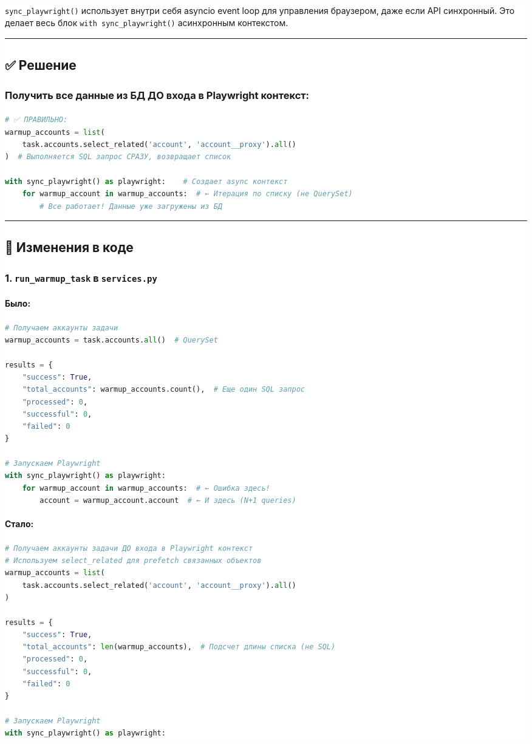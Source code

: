 `sync_playwright()` использует внутри себя asyncio event loop для управления браузером, даже если API синхронный. Это делает весь блок `with sync_playwright()` асинхронным контекстом.

---

## ✅ Решение

### **Получить все данные из БД ДО входа в Playwright контекст:**

```python
# ✅ ПРАВИЛЬНО:
warmup_accounts = list(
    task.accounts.select_related('account', 'account__proxy').all()
)  # Выполняется SQL запрос СРАЗУ, возвращает список

with sync_playwright() as playwright:    # Создает async контекст
    for warmup_account in warmup_accounts:  # ← Итерация по списку (не QuerySet)
        # Все работает! Данные уже загружены из БД
```

---

## 📝 Изменения в коде

### 1. **`run_warmup_task` в `services.py`**

#### Было:
```python
# Получаем аккаунты задачи
warmup_accounts = task.accounts.all()  # QuerySet

results = {
    "success": True,
    "total_accounts": warmup_accounts.count(),  # Еще один SQL запрос
    "processed": 0,
    "successful": 0,
    "failed": 0
}

# Запускаем Playwright
with sync_playwright() as playwright:
    for warmup_account in warmup_accounts:  # ← Ошибка здесь!
        account = warmup_account.account  # ← И здесь (N+1 queries)
```

#### Стало:
```python
# Получаем аккаунты задачи ДО входа в Playwright контекст
# Используем select_related для prefetch связанных объектов
warmup_accounts = list(
    task.accounts.select_related('account', 'account__proxy').all()
)

results = {
    "success": True,
    "total_accounts": len(warmup_accounts),  # Подсчет длины списка (не SQL)
    "processed": 0,
    "successful": 0,
    "failed": 0
}

# Запускаем Playwright
with sync_playwright() as playwright:
```